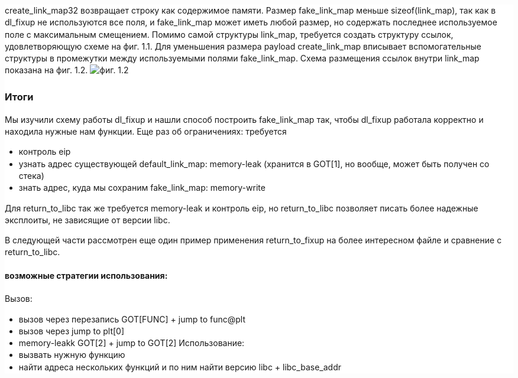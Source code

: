 create_link_map32 возвращает строку как содержимое памяти. Размер fake_link_map
меньше sizeof(link_map), так как в dl_fixup не используются все поля, и
fake_link_map может иметь любой размер, но содержать последнее используемое
поле с максимальным смещением. Помимо самой структуры link_map, требуется
создать структуру ссылок, удовлетворяющую схеме на фиг. 1.1.  Для уменьшения
размера payload create_link_map вписывает вспомогательные структуры в
промежутки между используемыми полями fake_link_map. 
Схема размещения ссылок внутри link_map показана на фиг. 1.2.
![фиг. 1.2](refs/fake_link_map.png)

### Итоги

Мы изучили схему работы dl_fixup и нашли способ построить fake_link_map так,
чтобы dl_fixup работала корректно и находила нужные нам функции.
Еще раз об ограничениях: требуется 
* контроль eip
* узнать адрес существующей default_link_map: memory-leak
    (хранится в GOT[1], но вообще, может быть получен со стека)
* знать адрес, куда мы сохраним fake_link_map: memory-write

Для return_to_libc так же требуется memory-leak и контроль eip, но
return_to_libc позволяет писать более надежные эксплоиты, не зависящие от
версии libc.

В следующей части рассмотрен еще один пример применения return_to_fixup на
более интересном файле и сравнение с return_to_libc.

#### возможные стратегии использования:
Вызов:
* вызов через перезапись GOT[FUNC] + jump to func@plt
* вызов через jump to plt[0]
* memory-leakk GOT[2] + jump to GOT[2]
Использование:
* вызвать нужную функцию
* найти адреса нескольких функций и по ним найти версию libc + libc_base_addr


